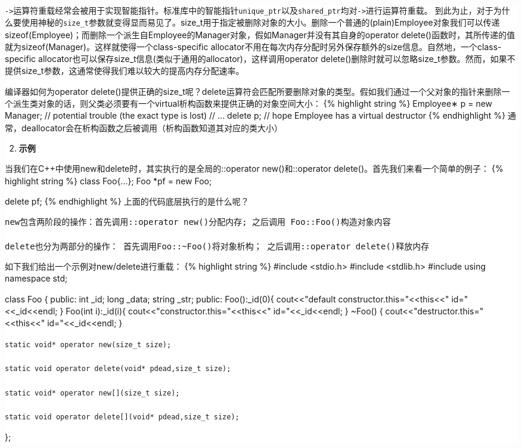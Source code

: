 ```->```运算符重载经常会被用于实现智能指针。标准库中的智能指针```unique_ptr```以及```shared_ptr```均对```->```进行运算符重载。
到此为止，对于为什么要使用神秘的```size_t```参数就变得显而易见了。size_t用于指定被删除对象的大小。删除一个普通的(plain)Employee对象我们可以传递sizeof(Employee)；而删除一个派生自Employee的Manager对象，假如Manager并没有其自身的operator delete()函数时，其所传递的值就为sizeof(Manager)。这样就使得一个class-specific allocator不用在每次内存分配时另外保存额外的size信息。自然地，一个class-specific allocator也可以保存size_t信息(类似于通用的allocator)，这样调用operator delete()删除时就可以忽略size_t参数。然而，如果不提供size_t参数，这通常使得我们难以较大的提高内存分配速率。

编译器如何为operator delete()提供正确的size_t呢？delete运算符会匹配所要删除对象的类型。假如我们通过一个父对象的指针来删除一个派生类对象的话，则父类必须要有一个virtual析构函数来提供正确的对象空间大小：
{% highlight string %}
Employee∗ p = new Manager;   // potential trouble (the exact type is lost)
// ...
delete p;                    // hope Employee has a virtual destructor
{% endhighlight %}
通常，deallocator会在析构函数之后被调用（析构函数知道其对应的类大小）


2) **示例**

当我们在C++中使用new和delete时，其实执行的是全局的::operator new()和::operator delete()。首先我们来看一个简单的例子：
{% highlight string %}
class Foo{...};
Foo *pf = new Foo;

delete pf;
{% endhighlight %}
上面的代码底层执行的是什么呢？
<pre>
new包含两阶段的操作：首先调用::operator new()分配内存; 之后调用 Foo::Foo()构造对象内容

delete也分为两部分的操作： 首先调用Foo::~Foo()将对象析构； 之后调用::operator delete()释放内存
</pre>
如下我们给出一个示例对new/delete进行重载：
{% highlight string %}
#include <stdio.h>
#include <stdlib.h>
#include<iostream>
using namespace std;

class Foo
{
public:
	int _id;
	long _data;
	string _str;
public:
	Foo():_id(0){
		cout<<"default constructor.this="<<this<<" id="<<_id<<endl;
	}
	Foo(int i):_id(i){
		cout<<"constructor.this="<<this<<" id="<<_id<<endl;
	}
	~Foo() {
		cout<<"destructor.this="<<this<<" id="<<_id<<endl;
	}
	
	static void* operator new(size_t size);
	
	static void operator delete(void* pdead,size_t size);
	
	static void* operator new[](size_t size);
	
	static void operator delete[](void* pdead,size_t size);
};

```